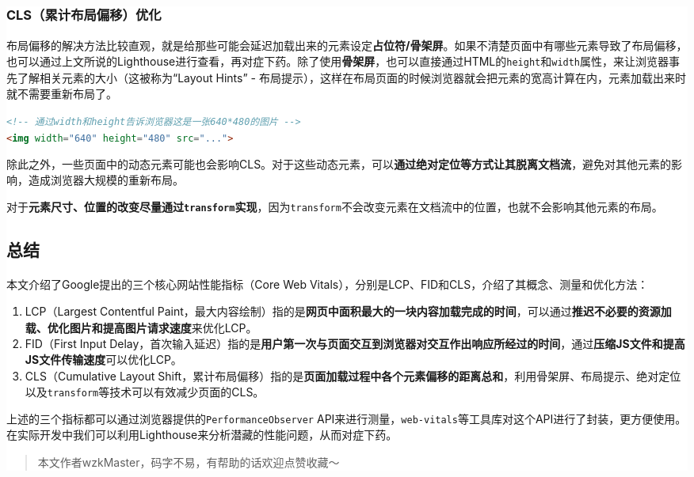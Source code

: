 ### CLS（累计布局偏移）优化

布局偏移的解决方法比较直观，就是给那些可能会延迟加载出来的元素设定**占位符/骨架屏**。如果不清楚页面中有哪些元素导致了布局偏移，也可以通过上文所说的Lighthouse进行查看，再对症下药。除了使用**骨架屏**，也可以直接通过HTML的`height`和`width`属性，来让浏览器事先了解相关元素的大小（这被称为“Layout Hints” - 布局提示），这样在布局页面的时候浏览器就会把元素的宽高计算在内，元素加载出来时就不需要重新布局了。

```html
<!-- 通过width和height告诉浏览器这是一张640*480的图片 -->
<img width="640" height="480" src="...">
```

除此之外，一些页面中的动态元素可能也会影响CLS。对于这些动态元素，可以**通过绝对定位等方式让其脱离文档流**，避免对其他元素的影响，造成浏览器大规模的重新布局。

对于**元素尺寸、位置的改变尽量通过`transform`实现**，因为`transform`不会改变元素在文档流中的位置，也就不会影响其他元素的布局。

## 总结

本文介绍了Google提出的三个核心网站性能指标（Core Web Vitals），分别是LCP、FID和CLS，介绍了其概念、测量和优化方法：

1. LCP（Largest Contentful Paint，最大内容绘制）指的是**网页中面积最大的一块内容加载完成的时间**，可以通过**推迟不必要的资源加载、优化图片和提高图片请求速度**来优化LCP。
2. FID（First Input Delay，首次输入延迟）指的是**用户第一次与页面交互到浏览器对交互作出响应所经过的时间**，通过**压缩JS文件和提高JS文件传输速度**可以优化LCP。
3. CLS（Cumulative Layout Shift，累计布局偏移）指的是**页面加载过程中各个元素偏移的距离总和**，利用骨架屏、布局提示、绝对定位以及`transform`等技术可以有效减少页面的CLS。

上述的三个指标都可以通过浏览器提供的`PerformanceObserver` API来进行测量，`web-vitals`等工具库对这个API进行了封装，更方便使用。在实际开发中我们可以利用Lighthouse来分析潜藏的性能问题，从而对症下药。

> 本文作者wzkMaster，码字不易，有帮助的话欢迎点赞收藏～

